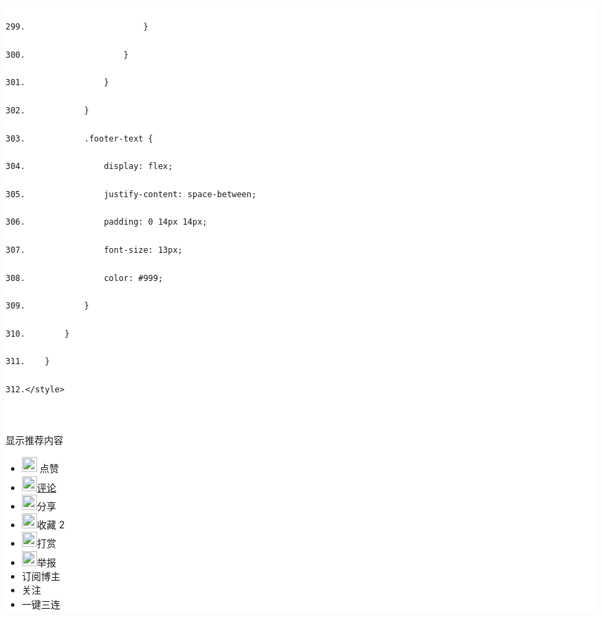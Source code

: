 ```
    
299.                        }
    
300.                    }
    
301.                }
    
302.            }
    
303.            .footer-text {
    
304.                display: flex;
    
305.                justify-content: space-between;
    
306.                padding: 0 14px 14px;
    
307.                font-size: 13px;
    
308.                color: #999;
    
309.            }
    
310.        }
    
311.    }
    
312.</style>
    


```

显示推荐内容

-  <img width="22" height="22" src=":/af05f9b0219a4019883d2ffcca27787f"/> <a id="is-like-span"></a>点赞
- [<img width="22" height="22" src=":/a1fe339e45ea4f1abbf761d8056cfd5e"/>评论](#commentBox)
- <img width="22" height="22" src=":/7eb682917d7145c192abf868c49bfc31"/>分享
- <img width="22" height="22" src=":/8a858596d94f4494b08d50ffd69cb024"/><a id="is-collection"></a>收藏 <a id="get-collection"></a>2 
- <a id="toolreward"></a><img width="22" height="22" src="../_resources/5b1a24ad3d0f477a862235c7a76aebff.png"/>打赏
- <img width="22" height="22" src="../_resources/37a4e5a8e5a24b46b99837160b3915f6.png"/>举报
- 订阅博主
- 关注
- 一键三连
    

<a id="commentBox"></a>

<a id="commentsedit"></a>
